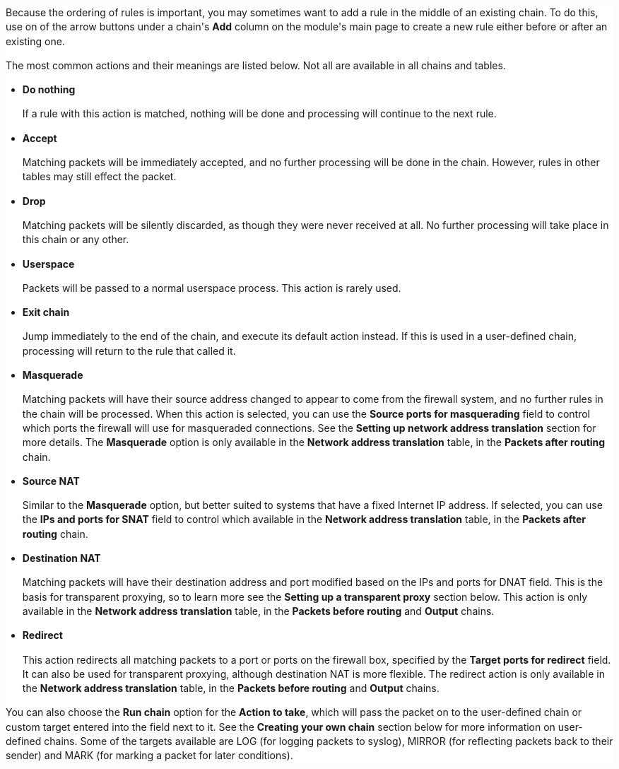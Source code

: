 Because the ordering of rules is important, you may sometimes want to add a rule in the middle of an existing chain. To do this, use on of the arrow buttons under a chain's **Add** column on the module's main page to create a new rule either before or after an existing one. 

The most common actions and their meanings are listed below. Not all are available in all chains and tables. 
  - **Do nothing**
      
      If a rule with this action is matched, nothing will be done and processing will continue to the next rule. 
  - **Accept**
      
      Matching packets will be immediately accepted, and no further processing will be done in the chain. However, rules in other tables may still effect the packet.
  - **Drop**
      
      Matching packets will be silently discarded, as though they were never received at all. No further processing will take place in this chain or any other.
  - **Userspace**
      
      Packets will be passed to a normal userspace process.  This action is rarely used.
  - **Exit chain**
      
      Jump immediately to the end of the chain, and execute its default action instead. If this is used in a user-defined chain, processing will return to the rule that called it.
  - **Masquerade**
      
      Matching packets will have their source address changed to appear to come from the firewall system, and no further rules in the chain will be processed. When this action is selected, you can use the **Source ports for masquerading** field to control which ports the firewall will use for masqueraded connections.  See the **Setting up network address translation** section for more details. The **Masquerade** option is only available in the **Network address translation** table, in the **Packets after routing** chain.
  - **Source NAT**
      
      Similar to the **Masquerade** option, but better suited to systems that have a fixed Internet IP address. If selected, you can use the **IPs and ports for SNAT** field to control which available in the **Network address translation** table, in the **Packets after routing** chain.
  - **Destination NAT**
      
      Matching packets will have their destination address and port modified based on the IPs and ports for DNAT field.  This is the basis for transparent proxying, so to learn more see the **Setting up a transparent proxy** section below. This action is only available in the **Network address translation** table, in the **Packets before routing** and **Output** chains.
  - **Redirect**
      
      This action redirects all matching packets to a port or ports on the firewall box, specified by the **Target ports for redirect** field. It can also be used for transparent proxying, although destination NAT is more flexible. The redirect action is only available in the **Network address translation** table, in the **Packets before routing** and **Output** chains. 

You can also choose the **Run chain** option for the **Action to take**, which will pass the packet on to the user-defined chain or custom target entered into the field next to it. See the **Creating your own chain** section below for more information on user-defined chains. Some of the targets available are LOG (for logging packets to syslog), MIRROR (for reflecting packets back to their sender) and MARK (for marking a packet for later conditions). 
